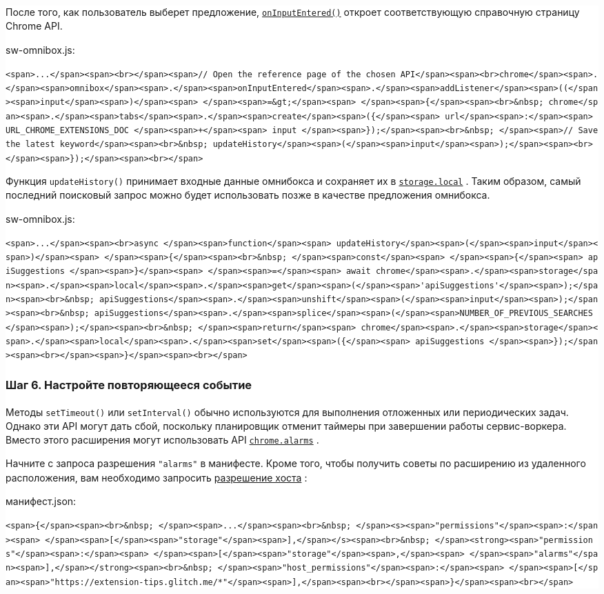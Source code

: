 После того, как пользователь выберет предложение, [`onInputEntered()`](https://developer.chrome.com/docs/extensions/reference/api/omnibox?hl=ru#event-onInputEntered) откроет соответствующую справочную страницу Chrome API.

sw-omnibox.js:

```
<span>...</span><span><br></span><span>// Open the reference page of the chosen API</span><span><br>chrome</span><span>.</span><span>omnibox</span><span>.</span><span>onInputEntered</span><span>.</span><span>addListener</span><span>((</span><span>input</span><span>)</span><span> </span><span>=&gt;</span><span> </span><span>{</span><span><br>&nbsp; chrome</span><span>.</span><span>tabs</span><span>.</span><span>create</span><span>({</span><span> url</span><span>:</span><span> URL_CHROME_EXTENSIONS_DOC </span><span>+</span><span> input </span><span>});</span><span><br>&nbsp; </span><span>// Save the latest keyword</span><span><br>&nbsp; updateHistory</span><span>(</span><span>input</span><span>);</span><span><br></span><span>});</span><span><br></span>
```

Функция `updateHistory()` принимает входные данные омнибокса и сохраняет их в [`storage.local`](https://developer.chrome.com/docs/extensions/reference/api/storage?hl=ru) . Таким образом, самый последний поисковый запрос можно будет использовать позже в качестве предложения омнибокса.

sw-omnibox.js:

```
<span>...</span><span><br>async </span><span>function</span><span> updateHistory</span><span>(</span><span>input</span><span>)</span><span> </span><span>{</span><span><br>&nbsp; </span><span>const</span><span> </span><span>{</span><span> apiSuggestions </span><span>}</span><span> </span><span>=</span><span> await chrome</span><span>.</span><span>storage</span><span>.</span><span>local</span><span>.</span><span>get</span><span>(</span><span>'apiSuggestions'</span><span>);</span><span><br>&nbsp; apiSuggestions</span><span>.</span><span>unshift</span><span>(</span><span>input</span><span>);</span><span><br>&nbsp; apiSuggestions</span><span>.</span><span>splice</span><span>(</span><span>NUMBER_OF_PREVIOUS_SEARCHES</span><span>);</span><span><br>&nbsp; </span><span>return</span><span> chrome</span><span>.</span><span>storage</span><span>.</span><span>local</span><span>.</span><span>set</span><span>({</span><span> apiSuggestions </span><span>});</span><span><br></span><span>}</span><span><br></span>
```

### Шаг 6. Настройте повторяющееся событие

Методы `setTimeout()` или `setInterval()` обычно используются для выполнения отложенных или периодических задач. Однако эти API могут дать сбой, поскольку планировщик отменит таймеры при завершении работы сервис-воркера. Вместо этого расширения могут использовать API [`chrome.alarms`](https://developer.chrome.com/docs/extensions/reference/api/alarms?hl=ru) .

Начните с запроса разрешения `"alarms"` в манифесте. Кроме того, чтобы получить советы по расширению из удаленного расположения, вам необходимо запросить [разрешение хоста](https://developer.chrome.com/docs/extensions/develop/concepts/match-patterns?hl=ru) :

манифест.json:

```
<span>{</span><span><br>&nbsp; </span><span>...</span><span><br>&nbsp; </span><s><span>"permissions"</span><span>:</span><span> </span><span>[</span><span>"storage"</span><span>],</span></s><span><br>&nbsp; </span><strong><span>"permissions"</span><span>:</span><span> </span><span>[</span><span>"storage"</span><span>,</span><span> </span><span>"alarms"</span><span>],</span></strong><span><br>&nbsp; </span><span>"host_permissions"</span><span>:</span><span> </span><span>[</span><span>"https://extension-tips.glitch.me/*"</span><span>],</span><span><br></span><span>}</span><span><br></span>
```

